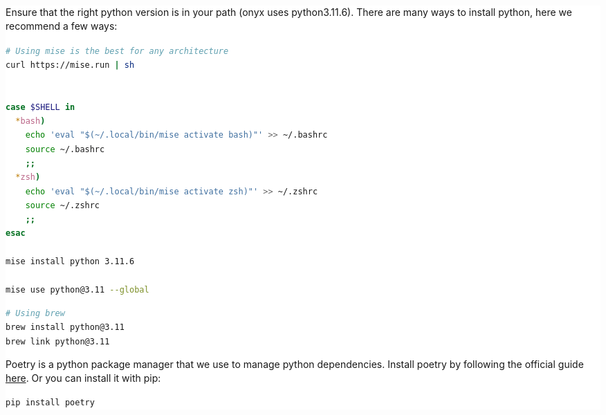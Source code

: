 Ensure that the right python version is in your path (onyx uses python3.11.6). There are many ways to install python, here we recommend a few ways:

```sh
# Using mise is the best for any architecture
curl https://mise.run | sh


case $SHELL in
  *bash)
    echo 'eval "$(~/.local/bin/mise activate bash)"' >> ~/.bashrc
    source ~/.bashrc
    ;;
  *zsh)
    echo 'eval "$(~/.local/bin/mise activate zsh)"' >> ~/.zshrc
    source ~/.zshrc
    ;;
esac

mise install python 3.11.6

mise use python@3.11 --global

```

```sh
# Using brew
brew install python@3.11
brew link python@3.11
```

Poetry is a python package manager that we use to manage python dependencies. Install poetry by following the official guide [here](https://python-poetry.org/docs/). Or you can install it with pip:

```sh
pip install poetry
```
